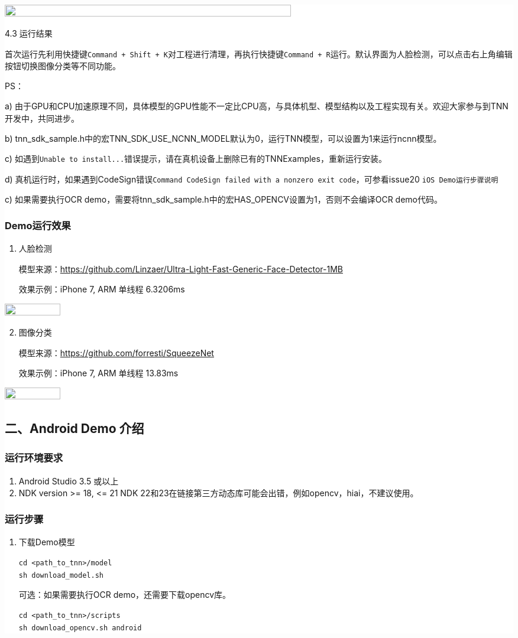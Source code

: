 <div align=left ><img src="https://gitee.com/darren3d/tnn-resource/raw/master/doc/cn/user/resource/ios_verify_certificate_demo.jpg" width = "75%" height = "75%"/>

4.3 运行结果

首次运行先利用快捷键`Command + Shift + K`对工程进行清理，再执行快捷键`Command + R`运行。默认界面为人脸检测，可以点击右上角编辑按钮切换图像分类等不同功能。

PS：

a) 由于GPU和CPU加速原理不同，具体模型的GPU性能不一定比CPU高，与具体机型、模型结构以及工程实现有关。欢迎大家参与到TNN开发中，共同进步。

b) tnn_sdk_sample.h中的宏TNN_SDK_USE_NCNN_MODEL默认为0，运行TNN模型，可以设置为1来运行ncnn模型。

   c) 如遇到`Unable to install...`错误提示，请在真机设备上删除已有的TNNExamples，重新运行安装。

   d) 真机运行时，如果遇到CodeSign错误`Command CodeSign failed with a nonzero exit code`，可参看issue20 `iOS Demo运行步骤说明`

c) 如果需要执行OCR demo，需要将tnn_sdk_sample.h中的宏HAS_OPENCV设置为1，否则不会编译OCR demo代码。

### Demo运行效果

1. 人脸检测

   模型来源：https://github.com/Linzaer/Ultra-Light-Fast-Generic-Face-Detector-1MB

   效果示例：iPhone 7, ARM 单线程 6.3206ms

  <div align=left ><img src="https://gitee.com/darren3d/tnn-resource/raw/master/doc/cn/user/resource/face_detector.jpg" width = "33%" height = "33%"/>

2. 图像分类

   模型来源：https://github.com/forresti/SqueezeNet

   效果示例：iPhone 7, ARM 单线程 13.83ms

  <div align =left ><img src="https://gitee.com/darren3d/tnn-resource/raw/master/doc/cn/user/resource/image_classify.jpg" width = 33% height = "33%"/>

## 二、Android Demo 介绍

### 运行环境要求

1. Android Studio 3.5 或以上
2. NDK version >= 18, <= 21
NDK 22和23在链接第三方动态库可能会出错，例如opencv，hiai，不建议使用。

### 运行步骤

1. 下载Demo模型

   ```
   cd <path_to_tnn>/model
   sh download_model.sh
   ```

   可选：如果需要执行OCR demo，还需要下载opencv库。
   ```
   cd <path_to_tnn>/scripts
   sh download_opencv.sh android
   ```
